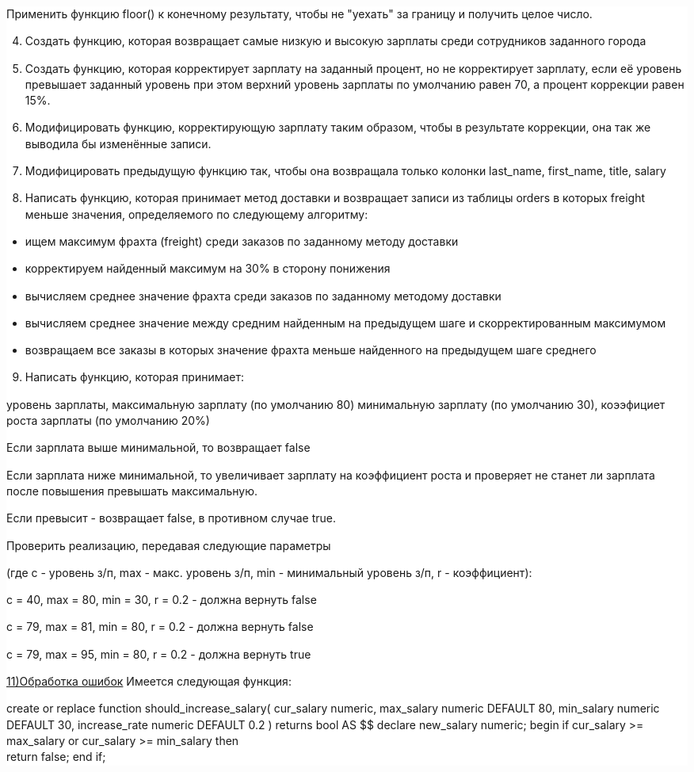   Применить функцию floor() к конечному результату, чтобы не "уехать" за границу и получить целое число.
  
  4. Создать функцию, которая возвращает самые низкую и высокую зарплаты среди сотрудников заданного города
  
  5. Создать функцию, которая корректирует зарплату на заданный процент,  но не корректирует зарплату, если её уровень превышает заданный уровень при этом верхний уровень зарплаты по умолчанию равен 70, а процент коррекции равен 15%.
  
  6. Модифицировать функцию, корректирующую зарплату таким образом, чтобы в результате коррекции, она так же выводила бы изменённые записи.
  
  7. Модифицировать предыдущую функцию так, чтобы она возвращала только колонки last_name, first_name, title, salary
  
  8. Написать функцию, которая принимает метод доставки и возвращает записи из таблицы orders в которых freight меньше значения, определяемого по следующему алгоритму:
  
  - ищем максимум фрахта (freight) среди заказов по заданному методу доставки
  
  - корректируем найденный максимум на 30% в сторону понижения
  
  - вычисляем среднее значение фрахта среди заказов по заданному методому доставки
  
  - вычисляем среднее значение между средним найденным на предыдущем шаге и скорректированным максимумом
  
  - возвращаем все заказы в которых значение фрахта меньше найденного на предыдущем шаге среднего
  
  9. Написать функцию, которая принимает:
  
  уровень зарплаты, максимальную зарплату (по умолчанию 80) минимальную зарплату (по умолчанию 30), коээфициет роста зарплаты (по умолчанию 20%)
  
  Если зарплата выше минимальной, то возвращает false
  
  Если зарплата ниже минимальной, то увеличивает зарплату на коэффициент роста и проверяет не станет ли зарплата после повышения превышать максимальную.
  
  Если превысит - возвращает false, в противном случае true.
  
  Проверить реализацию, передавая следующие параметры
  
  (где c - уровень з/п, max - макс. уровень з/п, min - минимальный уровень з/п, r - коэффициент):
  
  c = 40, max = 80, min = 30, r = 0.2 - должна вернуть false
  
  c = 79, max = 81, min = 80, r = 0.2 - должна вернуть false
  
  c = 79, max = 95, min = 80, r = 0.2 - должна вернуть true

[11)Обработка ошибок](https://github.com/DistantLight/Java/blob/main/SQL%20tasks/northwind/11.sql)
  Имеется следующая функция:
  
  create or replace function should_increase_salary(
    cur_salary numeric,
    max_salary numeric DEFAULT 80, 
    min_salary numeric DEFAULT 30,
    increase_rate numeric DEFAULT 0.2
    ) returns bool AS $$
  declare
    new_salary numeric;
  begin
    if cur_salary >= max_salary or cur_salary >= min_salary then 		
      return false;
    end if;
    